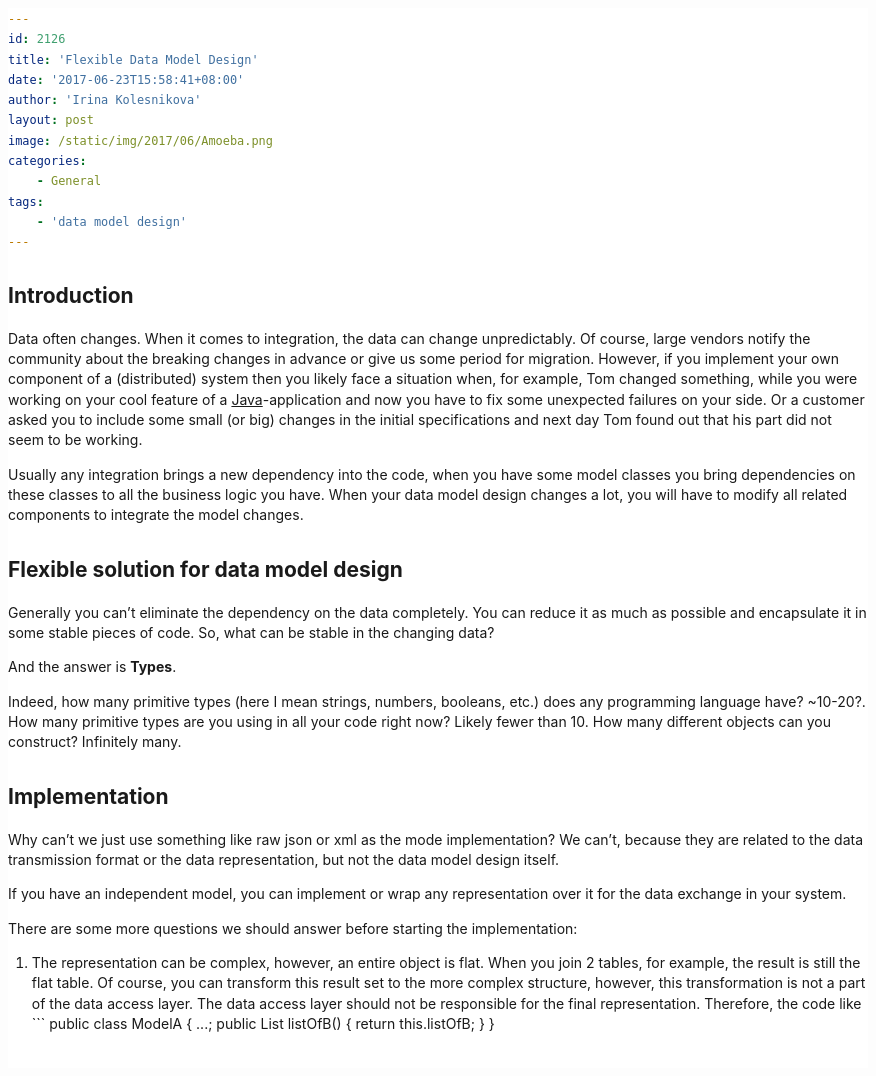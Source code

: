 ```yaml
---
id: 2126
title: 'Flexible Data Model Design'
date: '2017-06-23T15:58:41+08:00'
author: 'Irina Kolesnikova'
layout: post
image: /static/img/2017/06/Amoeba.png
categories:
    - General
tags:
    - 'data model design'
---
```


## Introduction

Data often changes. When it comes to integration, the data can change unpredictably. Of course, large vendors notify the community about the breaking changes in advance or give us some period for migration. However, if you implement your own component of a (distributed) system then you likely face a situation when, for example, Tom changed something, while you were working on your cool feature of a [Java](https://www.issart.com/en/lp/java-development-team/)-application and now you have to fix some unexpected failures on your side. Or a customer asked you to include some small (or big) changes in the initial specifications and next day Tom found out that his part did not seem to be working.

Usually any integration brings a new dependency into the code, when you have some model classes you bring dependencies on these classes to all the business logic you have. When your data model design changes a lot, you will have to modify all related components to integrate the model changes.

## Flexible solution for data model design

Generally you can’t eliminate the dependency on the data completely. You can reduce it as much as possible and encapsulate it in some stable pieces of code. So, what can be stable in the changing data?

And the answer is **Types**.

Indeed, how many primitive types (here I mean strings, numbers, booleans, etc.) does any programming language have? ~10-20?. How many primitive types are you using in all your code right now? Likely fewer than 10. How many different objects can you construct? Infinitely many.

## Implementation

Why can’t we just use something like raw json or xml as the mode implementation? We can’t, because they are related to the data transmission format or the data representation, but not the data model design itself.

If you have an independent model, you can implement or wrap any representation over it for the data exchange in your system.

There are some more questions we should answer before starting the implementation:

1. The representation can be complex, however, an entire object is flat. When you join 2 tables, for example, the result is still the flat table. Of course, you can transform this result set to the more complex structure, however, this transformation is not a part of the data access layer. The data access layer should not be responsible for the final representation. Therefore, the code like ```
    public class ModelA {
        ...;
        public List<ModelB> listOfB() {
            return this.listOfB;
        }
    }
    ```
    